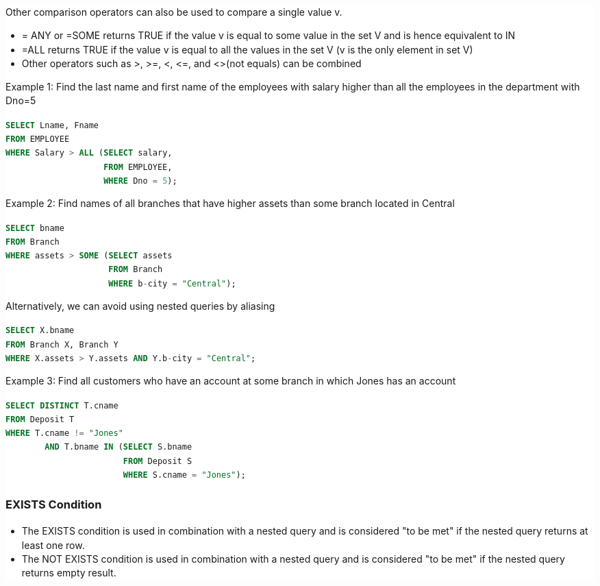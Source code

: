 

Other comparison operators can also be used to compare a single value v.

- = ANY or =SOME returns TRUE if the value v is equal to some value in the set V and is hence equivalent to IN
- =ALL returns TRUE if the value v is equal to all the values in the set V (v is the only element in set V)
- Other operators such as >, >=, <, <=, and <>(not equals) can be combined

Example 1: Find the last name and first name of the employees with salary higher than all the employees in the department with Dno=5

```sql
SELECT Lname, Fname
FROM EMPLOYEE
WHERE Salary > ALL (SELECT salary,
                   	FROM EMPLOYEE,
                   	WHERE Dno = 5);
```



Example 2: Find names of all branches that have higher assets than some branch located in Central

```sql
SELECT bname
FROM Branch
WHERE assets > SOME (SELECT assets
                   	 FROM Branch
                     WHERE b-city = "Central");
```

Alternatively, we can avoid using nested queries by aliasing

```sql
SELECT X.bname
FROM Branch X, Branch Y
WHERE X.assets > Y.assets AND Y.b-city = "Central";
```



Example 3: Find all customers who have an account at some branch in which Jones has an account

```sql
SELECT DISTINCT T.cname
FROM Deposit T
WHERE T.cname != "Jones"
		AND T.bname IN (SELECT S.bname
                       	FROM Deposit S
                       	WHERE S.cname = "Jones");
```



### EXISTS Condition

- The EXISTS condition is used in combination with a nested query and is considered "to be met" if the nested query returns at least one row.
- The NOT EXISTS condition is used in combination with a nested query and is considered "to be met" if the nested query returns empty result.

